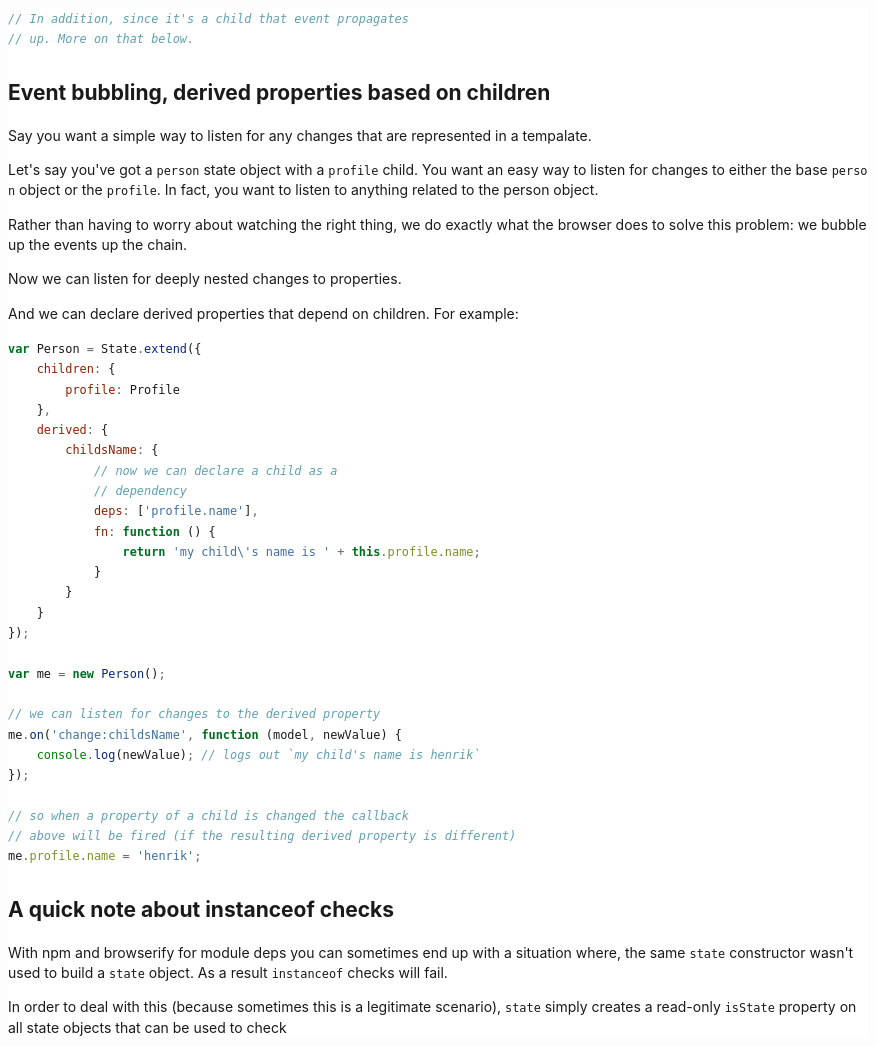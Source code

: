 ```js
// In addition, since it's a child that event propagates 
// up. More on that below.
```

## Event bubbling, derived properties based on children

Say you want a simple way to listen for any changes that are represented in a tempalate.

Let's say you've got a `person` state object with a `profile` child. You want an easy way to listen for changes to either the base `person` object or the `profile`. In fact, you want to listen to anything related to the person object. 

Rather than having to worry about watching the right thing, we do exactly what the browser does to solve this problem: we bubble up the events up the chain. 

Now we can listen for deeply nested changes to properties.

And we can declare derived properties that depend on children. For example:

```js
var Person = State.extend({
    children: {
        profile: Profile
    },
    derived: {
        childsName: {
            // now we can declare a child as a
            // dependency
            deps: ['profile.name'],
            fn: function () {
                return 'my child\'s name is ' + this.profile.name;
            }
        }
    }
});

var me = new Person();

// we can listen for changes to the derived property
me.on('change:childsName', function (model, newValue) {
    console.log(newValue); // logs out `my child's name is henrik`
});

// so when a property of a child is changed the callback
// above will be fired (if the resulting derived property is different)
me.profile.name = 'henrik';
```


## A quick note about instanceof checks

With npm and browserify for module deps you can sometimes end up with a situation where, the same `state` constructor wasn't used to build a `state` object. As a result `instanceof` checks will fail. 

In order to deal with this (because sometimes this is a legitimate scenario), `state` simply creates a read-only `isState` property on all state objects that can be used to check 
